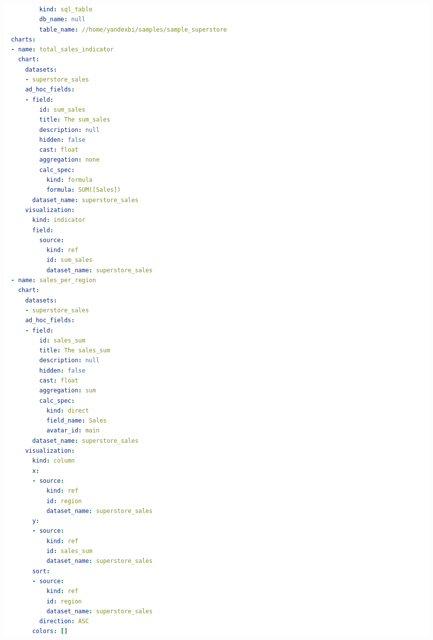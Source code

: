 ```yaml
          kind: sql_table
          db_name: null
          table_name: //home/yandexbi/samples/sample_superstore
  charts:
  - name: total_sales_indicator
    chart:
      datasets:
      - superstore_sales
      ad_hoc_fields:
      - field:
          id: sum_sales
          title: The sum_sales
          description: null
          hidden: false
          cast: float
          aggregation: none
          calc_spec:
            kind: formula
            formula: SUM([Sales])
        dataset_name: superstore_sales
      visualization:
        kind: indicator
        field:
          source:
            kind: ref
            id: sum_sales
            dataset_name: superstore_sales
  - name: sales_per_region
    chart:
      datasets:
      - superstore_sales
      ad_hoc_fields:
      - field:
          id: sales_sum
          title: The sales_sum
          description: null
          hidden: false
          cast: float
          aggregation: sum
          calc_spec:
            kind: direct
            field_name: Sales
            avatar_id: main
        dataset_name: superstore_sales
      visualization:
        kind: column
        x:
        - source:
            kind: ref
            id: region
            dataset_name: superstore_sales
        y:
        - source:
            kind: ref
            id: sales_sum
            dataset_name: superstore_sales
        sort:
        - source:
            kind: ref
            id: region
            dataset_name: superstore_sales
          direction: ASC
        colors: []
```